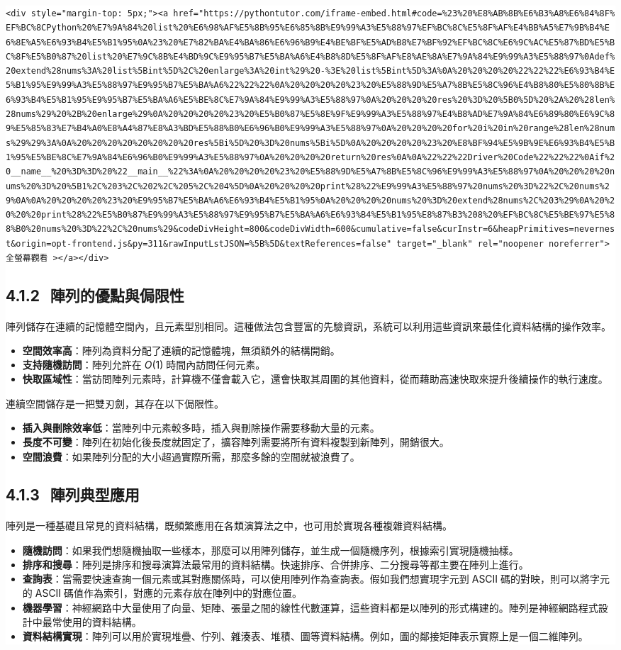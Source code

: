     <div style="margin-top: 5px;"><a href="https://pythontutor.com/iframe-embed.html#code=%23%20%E8%AB%8B%E6%B3%A8%E6%84%8F%EF%BC%8CPython%20%E7%9A%84%20list%20%E6%98%AF%E5%8B%95%E6%85%8B%E9%99%A3%E5%88%97%EF%BC%8C%E5%8F%AF%E4%BB%A5%E7%9B%B4%E6%8E%A5%E6%93%B4%E5%B1%95%0A%23%20%E7%82%BA%E4%BA%86%E6%96%B9%E4%BE%BF%E5%AD%B8%E7%BF%92%EF%BC%8C%E6%9C%AC%E5%87%BD%E5%BC%8F%E5%B0%87%20list%20%E7%9C%8B%E4%BD%9C%E9%95%B7%E5%BA%A6%E4%B8%8D%E5%8F%AF%E8%AE%8A%E7%9A%84%E9%99%A3%E5%88%97%0Adef%20extend%28nums%3A%20list%5Bint%5D%2C%20enlarge%3A%20int%29%20-%3E%20list%5Bint%5D%3A%0A%20%20%20%20%22%22%22%E6%93%B4%E5%B1%95%E9%99%A3%E5%88%97%E9%95%B7%E5%BA%A6%22%22%22%0A%20%20%20%20%23%20%E5%88%9D%E5%A7%8B%E5%8C%96%E4%B8%80%E5%80%8B%E6%93%B4%E5%B1%95%E9%95%B7%E5%BA%A6%E5%BE%8C%E7%9A%84%E9%99%A3%E5%88%97%0A%20%20%20%20res%20%3D%20%5B0%5D%20%2A%20%28len%28nums%29%20%2B%20enlarge%29%0A%20%20%20%20%23%20%E5%B0%87%E5%8E%9F%E9%99%A3%E5%88%97%E4%B8%AD%E7%9A%84%E6%89%80%E6%9C%89%E5%85%83%E7%B4%A0%E8%A4%87%E8%A3%BD%E5%88%B0%E6%96%B0%E9%99%A3%E5%88%97%0A%20%20%20%20for%20i%20in%20range%28len%28nums%29%29%3A%0A%20%20%20%20%20%20%20%20res%5Bi%5D%20%3D%20nums%5Bi%5D%0A%20%20%20%20%23%20%E8%BF%94%E5%9B%9E%E6%93%B4%E5%B1%95%E5%BE%8C%E7%9A%84%E6%96%B0%E9%99%A3%E5%88%97%0A%20%20%20%20return%20res%0A%0A%22%22%22Driver%20Code%22%22%22%0Aif%20__name__%20%3D%3D%20%22__main__%22%3A%0A%20%20%20%20%23%20%E5%88%9D%E5%A7%8B%E5%8C%96%E9%99%A3%E5%88%97%0A%20%20%20%20nums%20%3D%20%5B1%2C%203%2C%202%2C%205%2C%204%5D%0A%20%20%20%20print%28%22%E9%99%A3%E5%88%97%20nums%20%3D%22%2C%20nums%29%0A%0A%20%20%20%20%23%20%E9%95%B7%E5%BA%A6%E6%93%B4%E5%B1%95%0A%20%20%20%20nums%20%3D%20extend%28nums%2C%203%29%0A%20%20%20%20print%28%22%E5%B0%87%E9%99%A3%E5%88%97%E9%95%B7%E5%BA%A6%E6%93%B4%E5%B1%95%E8%87%B3%208%20%EF%BC%8C%E5%BE%97%E5%88%B0%20nums%20%3D%22%2C%20nums%29&codeDivHeight=800&codeDivWidth=600&cumulative=false&curInstr=6&heapPrimitives=nevernest&origin=opt-frontend.js&py=311&rawInputLstJSON=%5B%5D&textReferences=false" target="_blank" rel="noopener noreferrer">全螢幕觀看 ></a></div>

## 4.1.2 &nbsp; 陣列的優點與侷限性

陣列儲存在連續的記憶體空間內，且元素型別相同。這種做法包含豐富的先驗資訊，系統可以利用這些資訊來最佳化資料結構的操作效率。

- **空間效率高**：陣列為資料分配了連續的記憶體塊，無須額外的結構開銷。
- **支持隨機訪問**：陣列允許在 $O(1)$ 時間內訪問任何元素。
- **快取區域性**：當訪問陣列元素時，計算機不僅會載入它，還會快取其周圍的其他資料，從而藉助高速快取來提升後續操作的執行速度。

連續空間儲存是一把雙刃劍，其存在以下侷限性。

- **插入與刪除效率低**：當陣列中元素較多時，插入與刪除操作需要移動大量的元素。
- **長度不可變**：陣列在初始化後長度就固定了，擴容陣列需要將所有資料複製到新陣列，開銷很大。
- **空間浪費**：如果陣列分配的大小超過實際所需，那麼多餘的空間就被浪費了。

## 4.1.3 &nbsp; 陣列典型應用

陣列是一種基礎且常見的資料結構，既頻繁應用在各類演算法之中，也可用於實現各種複雜資料結構。

- **隨機訪問**：如果我們想隨機抽取一些樣本，那麼可以用陣列儲存，並生成一個隨機序列，根據索引實現隨機抽樣。
- **排序和搜尋**：陣列是排序和搜尋演算法最常用的資料結構。快速排序、合併排序、二分搜尋等都主要在陣列上進行。
- **查詢表**：當需要快速查詢一個元素或其對應關係時，可以使用陣列作為查詢表。假如我們想實現字元到 ASCII 碼的對映，則可以將字元的 ASCII 碼值作為索引，對應的元素存放在陣列中的對應位置。
- **機器學習**：神經網路中大量使用了向量、矩陣、張量之間的線性代數運算，這些資料都是以陣列的形式構建的。陣列是神經網路程式設計中最常使用的資料結構。
- **資料結構實現**：陣列可以用於實現堆疊、佇列、雜湊表、堆積、圖等資料結構。例如，圖的鄰接矩陣表示實際上是一個二維陣列。
